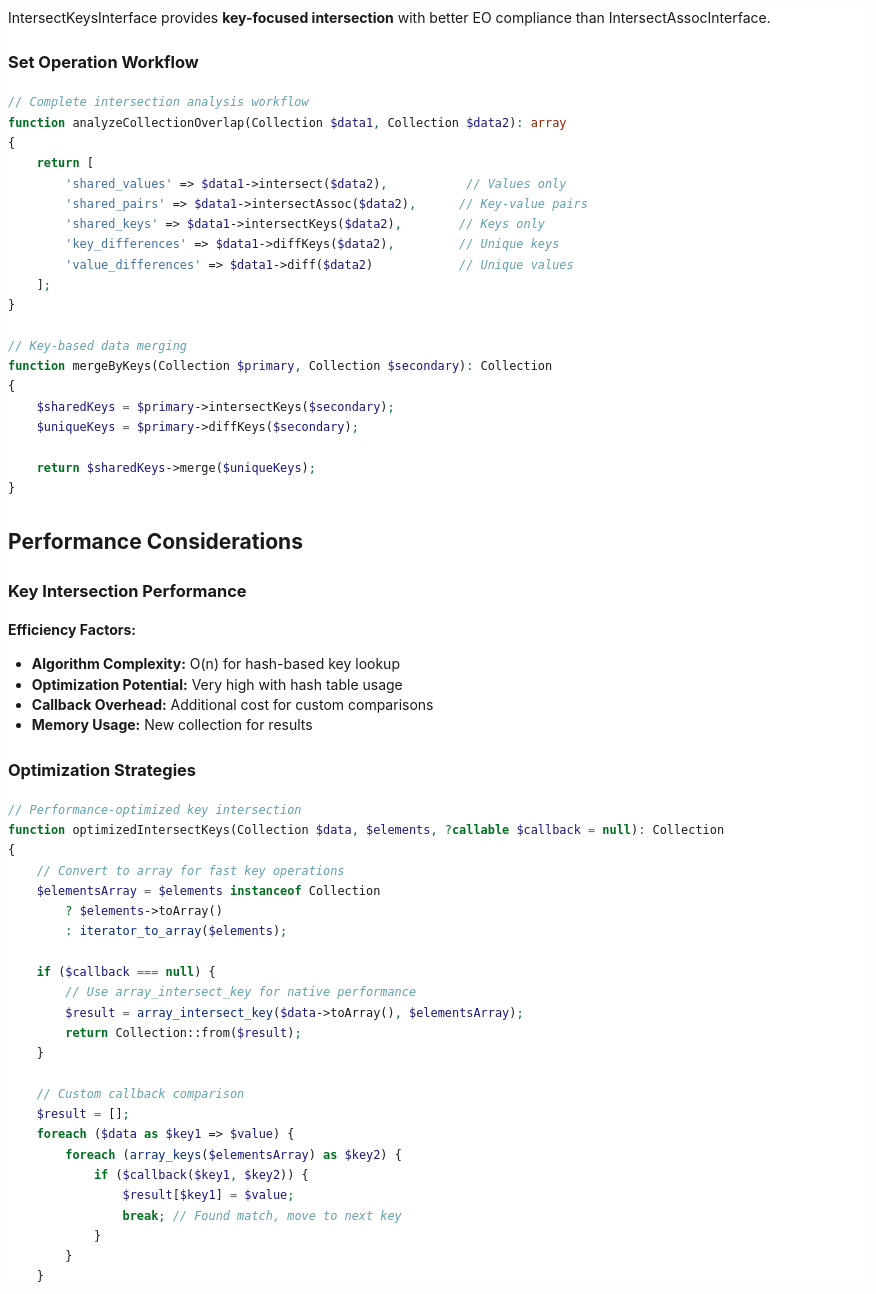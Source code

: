 IntersectKeysInterface provides **key-focused intersection** with better EO compliance than IntersectAssocInterface.

### Set Operation Workflow
```php
// Complete intersection analysis workflow
function analyzeCollectionOverlap(Collection $data1, Collection $data2): array
{
    return [
        'shared_values' => $data1->intersect($data2),           // Values only
        'shared_pairs' => $data1->intersectAssoc($data2),      // Key-value pairs
        'shared_keys' => $data1->intersectKeys($data2),        // Keys only
        'key_differences' => $data1->diffKeys($data2),         // Unique keys
        'value_differences' => $data1->diff($data2)            // Unique values
    ];
}

// Key-based data merging
function mergeByKeys(Collection $primary, Collection $secondary): Collection
{
    $sharedKeys = $primary->intersectKeys($secondary);
    $uniqueKeys = $primary->diffKeys($secondary);
    
    return $sharedKeys->merge($uniqueKeys);
}
```

## Performance Considerations

### Key Intersection Performance
**Efficiency Factors:**
- **Algorithm Complexity:** O(n) for hash-based key lookup
- **Optimization Potential:** Very high with hash table usage
- **Callback Overhead:** Additional cost for custom comparisons
- **Memory Usage:** New collection for results

### Optimization Strategies
```php
// Performance-optimized key intersection
function optimizedIntersectKeys(Collection $data, $elements, ?callable $callback = null): Collection
{
    // Convert to array for fast key operations
    $elementsArray = $elements instanceof Collection 
        ? $elements->toArray() 
        : iterator_to_array($elements);
    
    if ($callback === null) {
        // Use array_intersect_key for native performance
        $result = array_intersect_key($data->toArray(), $elementsArray);
        return Collection::from($result);
    }
    
    // Custom callback comparison
    $result = [];
    foreach ($data as $key1 => $value) {
        foreach (array_keys($elementsArray) as $key2) {
            if ($callback($key1, $key2)) {
                $result[$key1] = $value;
                break; // Found match, move to next key
            }
        }
    }
```